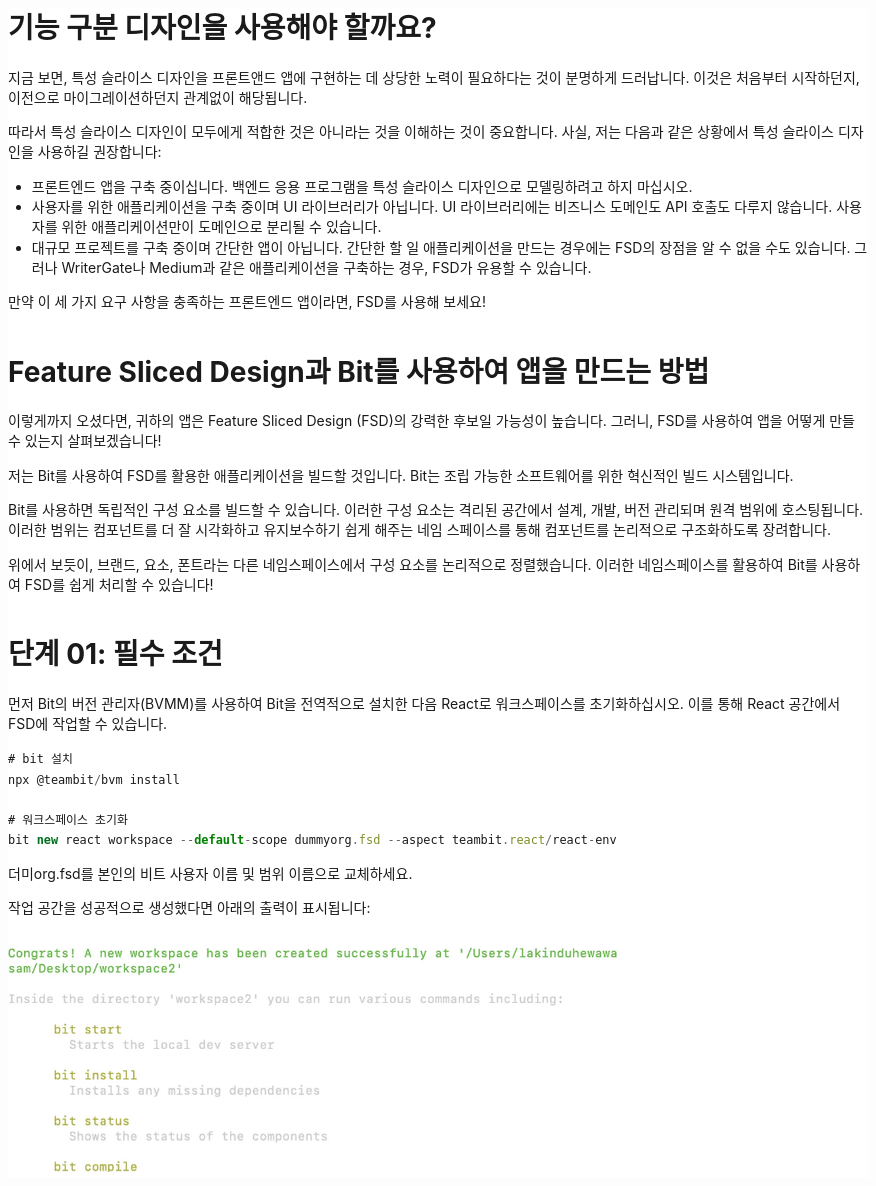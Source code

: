 # 기능 구분 디자인을 사용해야 할까요?



지금 보면, 특성 슬라이스 디자인을 프론트앤드 앱에 구현하는 데 상당한 노력이 필요하다는 것이 분명하게 드러납니다. 이것은 처음부터 시작하던지, 이전으로 마이그레이션하던지 관계없이 해당됩니다.

따라서 특성 슬라이스 디자인이 모두에게 적합한 것은 아니라는 것을 이해하는 것이 중요합니다. 사실, 저는 다음과 같은 상황에서 특성 슬라이스 디자인을 사용하길 권장합니다:

- 프론트엔드 앱을 구축 중이십니다. 백엔드 응용 프로그램을 특성 슬라이스 디자인으로 모델링하려고 하지 마십시오.
- 사용자를 위한 애플리케이션을 구축 중이며 UI 라이브러리가 아닙니다. UI 라이브러리에는 비즈니스 도메인도 API 호출도 다루지 않습니다. 사용자를 위한 애플리케이션만이 도메인으로 분리될 수 있습니다.
- 대규모 프로젝트를 구축 중이며 간단한 앱이 아닙니다. 간단한 할 일 애플리케이션을 만드는 경우에는 FSD의 장점을 알 수 없을 수도 있습니다. 그러나 WriterGate나 Medium과 같은 애플리케이션을 구축하는 경우, FSD가 유용할 수 있습니다.

만약 이 세 가지 요구 사항을 충족하는 프론트엔드 앱이라면, FSD를 사용해 보세요!



# Feature Sliced Design과 Bit를 사용하여 앱을 만드는 방법

이렇게까지 오셨다면, 귀하의 앱은 Feature Sliced Design (FSD)의 강력한 후보일 가능성이 높습니다. 그러니, FSD를 사용하여 앱을 어떻게 만들 수 있는지 살펴보겠습니다!

저는 Bit를 사용하여 FSD를 활용한 애플리케이션을 빌드할 것입니다. Bit는 조립 가능한 소프트웨어를 위한 혁신적인 빌드 시스템입니다.

Bit를 사용하면 독립적인 구성 요소를 빌드할 수 있습니다. 이러한 구성 요소는 격리된 공간에서 설계, 개발, 버전 관리되며 원격 범위에 호스팅됩니다. 이러한 범위는 컴포넌트를 더 잘 시각화하고 유지보수하기 쉽게 해주는 네임 스페이스를 통해 컴포넌트를 논리적으로 구조화하도록 장려합니다.



위에서 보듯이, 브랜드, 요소, 폰트라는 다른 네임스페이스에서 구성 요소를 논리적으로 정렬했습니다. 이러한 네임스페이스를 활용하여 Bit를 사용하여 FSD를 쉽게 처리할 수 있습니다!

# 단계 01: 필수 조건

먼저 Bit의 버전 관리자(BVMM)를 사용하여 Bit을 전역적으로 설치한 다음 React로 워크스페이스를 초기화하십시오. 이를 통해 React 공간에서 FSD에 작업할 수 있습니다.

```js
# bit 설치
npx @teambit/bvm install 

# 워크스페이스 초기화
bit new react workspace --default-scope dummyorg.fsd --aspect teambit.react/react-env
```



더미org.fsd를 본인의 비트 사용자 이름 및 범위 이름으로 교체하세요.

작업 공간을 성공적으로 생성했다면 아래의 출력이 표시됩니다:

<img src="/assets/img/2024-05-14-DevelopingScalableFrontendswithFeature-SlicedDesignFSD_0.png" />
